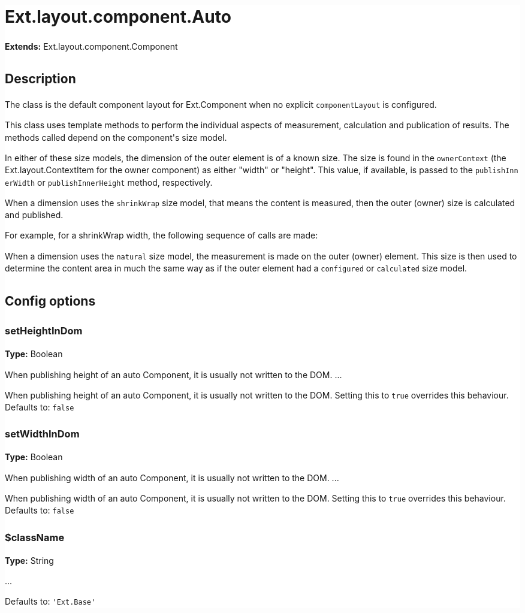 # Ext.layout.component.Auto

**Extends:** Ext.layout.component.Component

## Description

The class is the default component layout for Ext.Component when no explicit `componentLayout` is configured.

This class uses template methods to perform the individual aspects of measurement, calculation and publication of results. The methods called depend on the component's size model.

In either of these size models, the dimension of the outer element is of a known size. The size is found in the `ownerContext` (the Ext.layout.ContextItem for the owner component) as either "width" or "height". This value, if available, is passed to the `publishInnerWidth` or `publishInnerHeight` method, respectively.

When a dimension uses the `shrinkWrap` size model, that means the content is measured, then the outer (owner) size is calculated and published.

For example, for a shrinkWrap width, the following sequence of calls are made:

When a dimension uses the `natural` size model, the measurement is made on the outer (owner) element. This size is then used to determine the content area in much the same way as if the outer element had a `configured` or `calculated` size model.

## Config options

### setHeightInDom

**Type:** Boolean

When publishing height of an auto Component, it is usually not written to the DOM. ...

When publishing height of an auto Component, it is usually not written to the DOM. Setting this to `true` overrides this behaviour. Defaults to: `false`


### setWidthInDom

**Type:** Boolean

When publishing width of an auto Component, it is usually not written to the DOM. ...

When publishing width of an auto Component, it is usually not written to the DOM. Setting this to `true` overrides this behaviour. Defaults to: `false`


### $className

**Type:** String

...

Defaults to: `'Ext.Base'`
